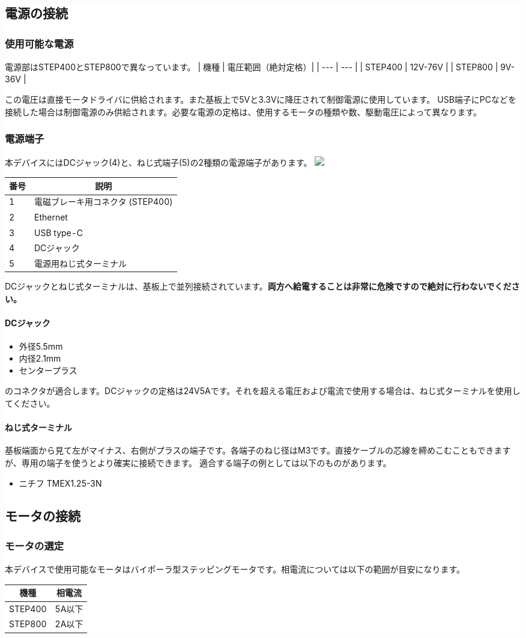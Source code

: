 ## 電源の接続
### 使用可能な電源
電源部はSTEP400とSTEP800で異なっています。
| 機種 | 電圧範囲（絶対定格）|
| --- | --- |
| STEP400 | 12V-76V |
| STEP800 | 9V-36V |

この電圧は直接モータドライバに供給されます。また基板上で5Vと3.3Vに降圧されて制御電源に使用しています。 USB端子にPCなどを接続した場合は制御電源のみ供給されます。必要な電源の定格は、使用するモータの種類や数、駆動電圧によって異なります。

### 電源端子
本デバイスにはDCジャック(4)と、ねじ式端子(5)の2種類の電源端子があります。
<img src="https://ponoor.com/cms/wp-content/uploads/2020/10/step400_connectors_numbering.jpg" width="600" />

| 番号 | 説明 |
| --- | --- |
| 1  | 電磁ブレーキ用コネクタ (STEP400) |
| 2  | Ethernet |
| 3  | USB type-C |
| 4  | DCジャック |
| 5  | 電源用ねじ式ターミナル |

DCジャックとねじ式ターミナルは、基板上で並列接続されています。**両方へ給電することは非常に危険ですので絶対に行わないでください。**

#### DCジャック
- 外径5.5mm
- 内径2.1mm
- センタープラス

のコネクタが適合します。DCジャックの定格は24V5Aです。それを超える電圧および電流で使用する場合は、ねじ式ターミナルを使用してください。

#### ねじ式ターミナル
基板端面から見て左がマイナス、右側がプラスの端子です。各端子のねじ径はM3です。直接ケーブルの芯線を締めこむこともできますが、専用の端子を使うとより確実に接続できます。
適合する端子の例としては以下のものがあります。

- ニチフ TMEX1.25-3N

## モータの接続
### モータの選定
本デバイスで使用可能なモータはバイポーラ型ステッピングモータです。相電流については以下の範囲が目安になります。

| 機種 | 相電流 |
| --- | --- |
| STEP400 | 5A以下 |
| STEP800 | 2A以下 |

